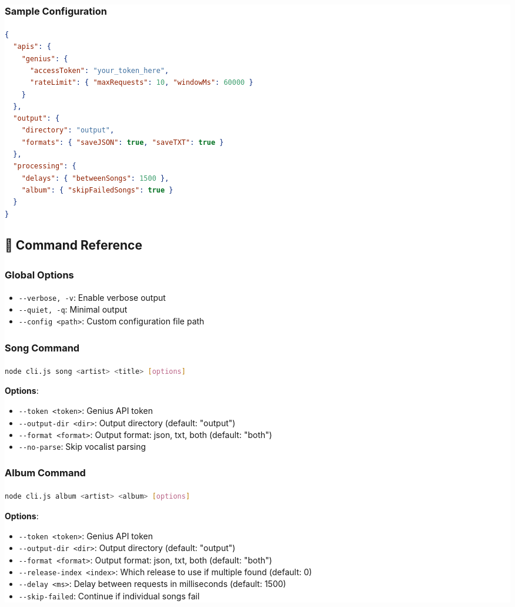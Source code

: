 ### Sample Configuration

```json
{
  "apis": {
    "genius": {
      "accessToken": "your_token_here",
      "rateLimit": { "maxRequests": 10, "windowMs": 60000 }
    }
  },
  "output": {
    "directory": "output",
    "formats": { "saveJSON": true, "saveTXT": true }
  },
  "processing": {
    "delays": { "betweenSongs": 1500 },
    "album": { "skipFailedSongs": true }
  }
}
```

## 🔧 Command Reference

### Global Options

- `--verbose, -v`: Enable verbose output
- `--quiet, -q`: Minimal output
- `--config <path>`: Custom configuration file path

### Song Command

```bash
node cli.js song <artist> <title> [options]
```

**Options**:
- `--token <token>`: Genius API token
- `--output-dir <dir>`: Output directory (default: "output")
- `--format <format>`: Output format: json, txt, both (default: "both")
- `--no-parse`: Skip vocalist parsing

### Album Command

```bash
node cli.js album <artist> <album> [options]
```

**Options**:
- `--token <token>`: Genius API token
- `--output-dir <dir>`: Output directory (default: "output") 
- `--format <format>`: Output format: json, txt, both (default: "both")
- `--release-index <index>`: Which release to use if multiple found (default: 0)
- `--delay <ms>`: Delay between requests in milliseconds (default: 1500)
- `--skip-failed`: Continue if individual songs fail
